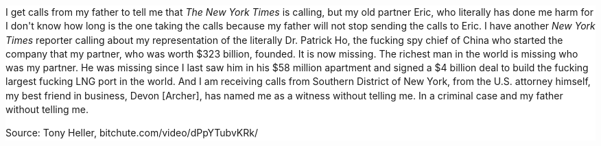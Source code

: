 I get calls from my father to tell me that *The New York Times* is calling, but my old partner Eric, who literally has done me harm for I don't know how long is the one taking the calls because my father will not stop sending the calls to Eric. I have another *New York Times* reporter calling about my representation of the literally Dr. Patrick Ho, the fucking spy chief of China who started the company that my partner, who was worth $323 billion, founded. It is now missing. The richest man in the world is missing who was my partner. He was missing since I last saw him in his $58 million apartment and signed a $4 billion deal to build the fucking largest fucking LNG port in the world. And I am receiving calls from Southern District of New York, from the U.S. attorney himself, my best friend in business, Devon [Archer], has named me as a witness without telling me. In a criminal case and my father without telling me.

<div id="chute"></div><script>var b=document.createElement('iframe');b.setAttribute('allowfullscreen','true');b.setAttribute('width','640');b.setAttribute('height','360');b.setAttribute('src','https://www.bitchute.com/embed/dPpYTubvKRk');b.setAttribute('frameborder','0');document.getElementById('chute').appendChild(b);</script>

Source: Tony Heller, bitchute.com/video/dPpYTubvKRk/
